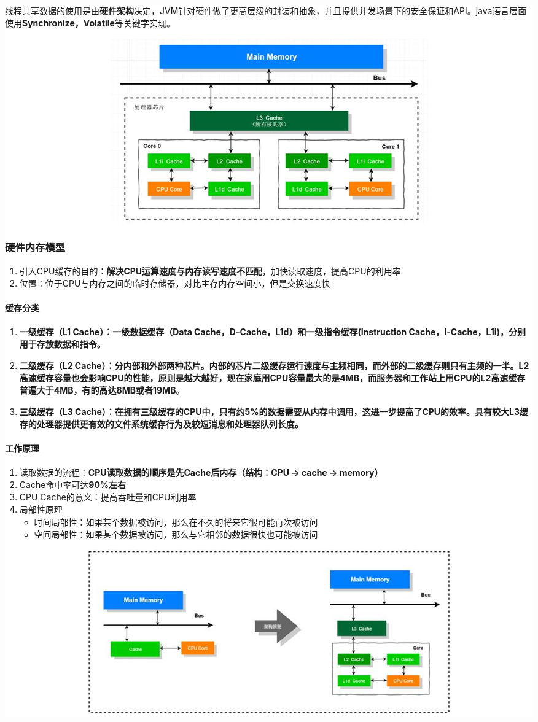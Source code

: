 线程共享数据的使用是由**硬件架构**决定，JVM针对硬件做了更高层级的封装和抽象，并且提供并发场景下的安全保证和API。java语言层面使用**Synchronize，Volatile**等关键字实现。

<div align=center>

![主内存和CPU高速缓存的模型图](Java并发编程之内存模型/1588162960377.png)

</div>

### 硬件内存模型

1. 引入CPU缓存的目的：**解决CPU运算速度与内存读写速度不匹配**，加快读取速度，提高CPU的利用率
2. 位置：位于CPU与内存之间的临时存储器，对比主存内存空间小，但是交换速度快

#### 缓存分类

1. **一级缓存（L1 Cache）：一级数据缓存（Data Cache，D-Cache，L1d）和一级指令缓存(Instruction Cache，I-Cache，L1i)，分别用于存放数据和指令。**

2. **二级缓存（L2 Cache）：分内部和外部两种芯片。内部的芯片二级缓存运行速度与主频相同，而外部的二级缓存则只有主频的一半。L2高速缓存容量也会影响CPU的性能，原则是越大越好，现在家庭用CPU容量最大的是4MB，而服务器和工作站上用CPU的L2高速缓存普遍大于4MB，有的高达8MB或者19MB**。

3. **三级缓存（L3 Cache）：在拥有三级缓存的CPU中，只有约5%的数据需要从内存中调用，这进一步提高了CPU的效率。具有较大L3缓存的处理器提供更有效的文件系统缓存行为及较短消息和处理器队列长度。**

#### 工作原理

1. 读取数据的流程：**CPU读取数据的顺序是先Cache后内存（结构：CPU -> cache -> memory）**
2. Cache命中率可达**90%左右**
3. CPU Cache的意义：提高吞吐量和CPU利用率
4. 局部性原理
   - 时间局部性：如果某个数据被访问，那么在不久的将来它很可能再次被访问
   - 空间局部性：如果某个数据被访问，那么与它相邻的数据很快也可能被访问

<div align=center>

![CPU缓存演进过程](Java并发编程之内存模型/1588163172625.png)
